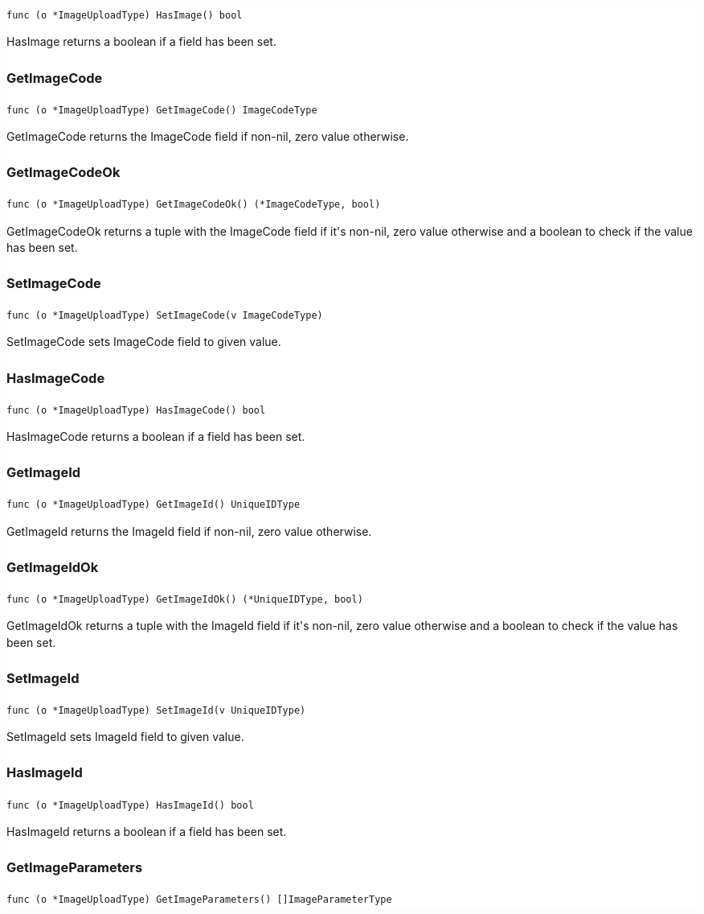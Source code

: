 `func (o *ImageUploadType) HasImage() bool`

HasImage returns a boolean if a field has been set.

### GetImageCode

`func (o *ImageUploadType) GetImageCode() ImageCodeType`

GetImageCode returns the ImageCode field if non-nil, zero value otherwise.

### GetImageCodeOk

`func (o *ImageUploadType) GetImageCodeOk() (*ImageCodeType, bool)`

GetImageCodeOk returns a tuple with the ImageCode field if it's non-nil, zero value otherwise
and a boolean to check if the value has been set.

### SetImageCode

`func (o *ImageUploadType) SetImageCode(v ImageCodeType)`

SetImageCode sets ImageCode field to given value.

### HasImageCode

`func (o *ImageUploadType) HasImageCode() bool`

HasImageCode returns a boolean if a field has been set.

### GetImageId

`func (o *ImageUploadType) GetImageId() UniqueIDType`

GetImageId returns the ImageId field if non-nil, zero value otherwise.

### GetImageIdOk

`func (o *ImageUploadType) GetImageIdOk() (*UniqueIDType, bool)`

GetImageIdOk returns a tuple with the ImageId field if it's non-nil, zero value otherwise
and a boolean to check if the value has been set.

### SetImageId

`func (o *ImageUploadType) SetImageId(v UniqueIDType)`

SetImageId sets ImageId field to given value.

### HasImageId

`func (o *ImageUploadType) HasImageId() bool`

HasImageId returns a boolean if a field has been set.

### GetImageParameters

`func (o *ImageUploadType) GetImageParameters() []ImageParameterType`
